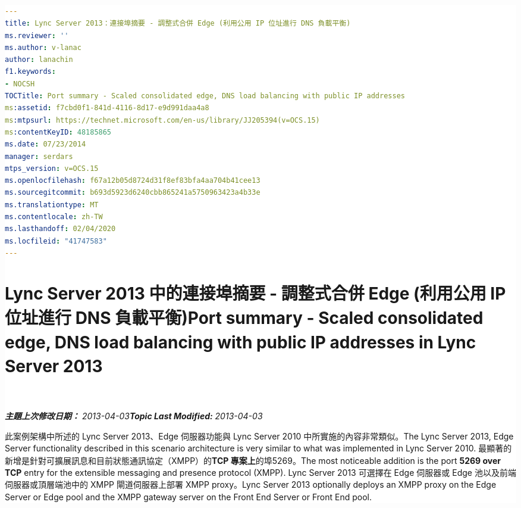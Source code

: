 ```yaml
---
title: Lync Server 2013：連接埠摘要 - 調整式合併 Edge (利用公用 IP 位址進行 DNS 負載平衡)
ms.reviewer: ''
ms.author: v-lanac
author: lanachin
f1.keywords:
- NOCSH
TOCTitle: Port summary - Scaled consolidated edge, DNS load balancing with public IP addresses
ms:assetid: f7cbd0f1-841d-4116-8d17-e9d991daa4a8
ms:mtpsurl: https://technet.microsoft.com/en-us/library/JJ205394(v=OCS.15)
ms:contentKeyID: 48185865
ms.date: 07/23/2014
manager: serdars
mtps_version: v=OCS.15
ms.openlocfilehash: f67a12b05d8724d31f8ef83bfa4aa704b41cee13
ms.sourcegitcommit: b693d5923d6240cbb865241a5750963423a4b33e
ms.translationtype: MT
ms.contentlocale: zh-TW
ms.lasthandoff: 02/04/2020
ms.locfileid: "41747583"
---
```

<div data-xmlns="http://www.w3.org/1999/xhtml">

<div class="topic" data-xmlns="http://www.w3.org/1999/xhtml" data-msxsl="urn:schemas-microsoft-com:xslt" data-cs="http://msdn.microsoft.com/en-us/">

<div data-asp="http://msdn2.microsoft.com/asp">

# <a name="port-summary---scaled-consolidated-edge-dns-load-balancing-with-public-ip-addresses-in-lync-server-2013"></a><span data-ttu-id="976a2-102">Lync Server 2013 中的連接埠摘要 - 調整式合併 Edge (利用公用 IP 位址進行 DNS 負載平衡)</span><span class="sxs-lookup"><span data-stu-id="976a2-102">Port summary - Scaled consolidated edge, DNS load balancing with public IP addresses in Lync Server 2013</span></span>

</div>

<div id="mainSection">

<div id="mainBody">

<span> </span>

<span data-ttu-id="976a2-103">_**主題上次修改日期：** 2013-04-03_</span><span class="sxs-lookup"><span data-stu-id="976a2-103">_**Topic Last Modified:** 2013-04-03_</span></span>

<span data-ttu-id="976a2-104">此案例架構中所述的 Lync Server 2013、Edge 伺服器功能與 Lync Server 2010 中所實施的內容非常類似。</span><span class="sxs-lookup"><span data-stu-id="976a2-104">The Lync Server 2013, Edge Server functionality described in this scenario architecture is very similar to what was implemented in Lync Server 2010.</span></span> <span data-ttu-id="976a2-105">最顯著的新增是針對可擴展訊息和目前狀態通訊協定（XMPP）的**TCP 專案上**的埠5269。</span><span class="sxs-lookup"><span data-stu-id="976a2-105">The most noticeable addition is the port **5269 over TCP** entry for the extensible messaging and presence protocol (XMPP).</span></span> <span data-ttu-id="976a2-106">Lync Server 2013 可選擇在 Edge 伺服器或 Edge 池以及前端伺服器或頂層端池中的 XMPP 閘道伺服器上部署 XMPP proxy。</span><span class="sxs-lookup"><span data-stu-id="976a2-106">Lync Server 2013 optionally deploys an XMPP proxy on the Edge Server or Edge pool and the XMPP gateway server on the Front End Server or Front End pool.</span></span>
